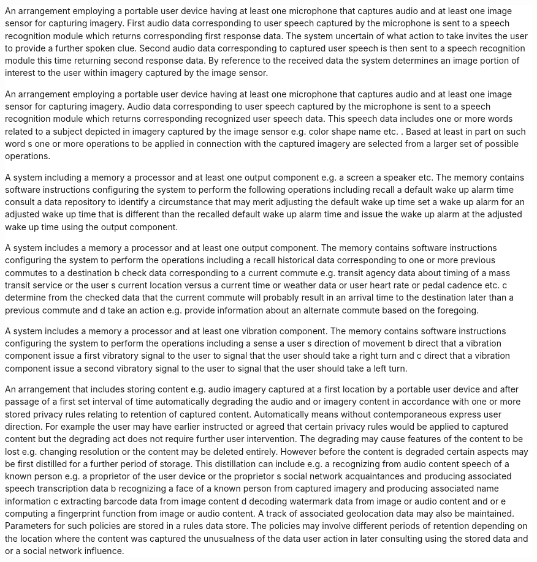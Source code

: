 An arrangement employing a portable user device having at least one microphone that captures audio and at least one image sensor for capturing imagery. First audio data corresponding to user speech captured by the microphone is sent to a speech recognition module which returns corresponding first response data. The system uncertain of what action to take invites the user to provide a further spoken clue. Second audio data corresponding to captured user speech is then sent to a speech recognition module this time returning second response data. By reference to the received data the system determines an image portion of interest to the user within imagery captured by the image sensor.

An arrangement employing a portable user device having at least one microphone that captures audio and at least one image sensor for capturing imagery. Audio data corresponding to user speech captured by the microphone is sent to a speech recognition module which returns corresponding recognized user speech data. This speech data includes one or more words related to a subject depicted in imagery captured by the image sensor e.g. color shape name etc. . Based at least in part on such word s one or more operations to be applied in connection with the captured imagery are selected from a larger set of possible operations.

A system including a memory a processor and at least one output component e.g. a screen a speaker etc. The memory contains software instructions configuring the system to perform the following operations including recall a default wake up alarm time consult a data repository to identify a circumstance that may merit adjusting the default wake up time set a wake up alarm for an adjusted wake up time that is different than the recalled default wake up alarm time and issue the wake up alarm at the adjusted wake up time using the output component.

A system includes a memory a processor and at least one output component. The memory contains software instructions configuring the system to perform the operations including a recall historical data corresponding to one or more previous commutes to a destination b check data corresponding to a current commute e.g. transit agency data about timing of a mass transit service or the user s current location versus a current time or weather data or user heart rate or pedal cadence etc. c determine from the checked data that the current commute will probably result in an arrival time to the destination later than a previous commute and d take an action e.g. provide information about an alternate commute based on the foregoing.

A system includes a memory a processor and at least one vibration component. The memory contains software instructions configuring the system to perform the operations including a sense a user s direction of movement b direct that a vibration component issue a first vibratory signal to the user to signal that the user should take a right turn and c direct that a vibration component issue a second vibratory signal to the user to signal that the user should take a left turn.

An arrangement that includes storing content e.g. audio imagery captured at a first location by a portable user device and after passage of a first set interval of time automatically degrading the audio and or imagery content in accordance with one or more stored privacy rules relating to retention of captured content. Automatically means without contemporaneous express user direction. For example the user may have earlier instructed or agreed that certain privacy rules would be applied to captured content but the degrading act does not require further user intervention. The degrading may cause features of the content to be lost e.g. changing resolution or the content may be deleted entirely. However before the content is degraded certain aspects may be first distilled for a further period of storage. This distillation can include e.g. a recognizing from audio content speech of a known person e.g. a proprietor of the user device or the proprietor s social network acquaintances and producing associated speech transcription data b recognizing a face of a known person from captured imagery and producing associated name information c extracting barcode data from image content d decoding watermark data from image or audio content and or e computing a fingerprint function from image or audio content. A track of associated geolocation data may also be maintained. Parameters for such policies are stored in a rules data store. The policies may involve different periods of retention depending on the location where the content was captured the unusualness of the data user action in later consulting using the stored data and or a social network influence.
